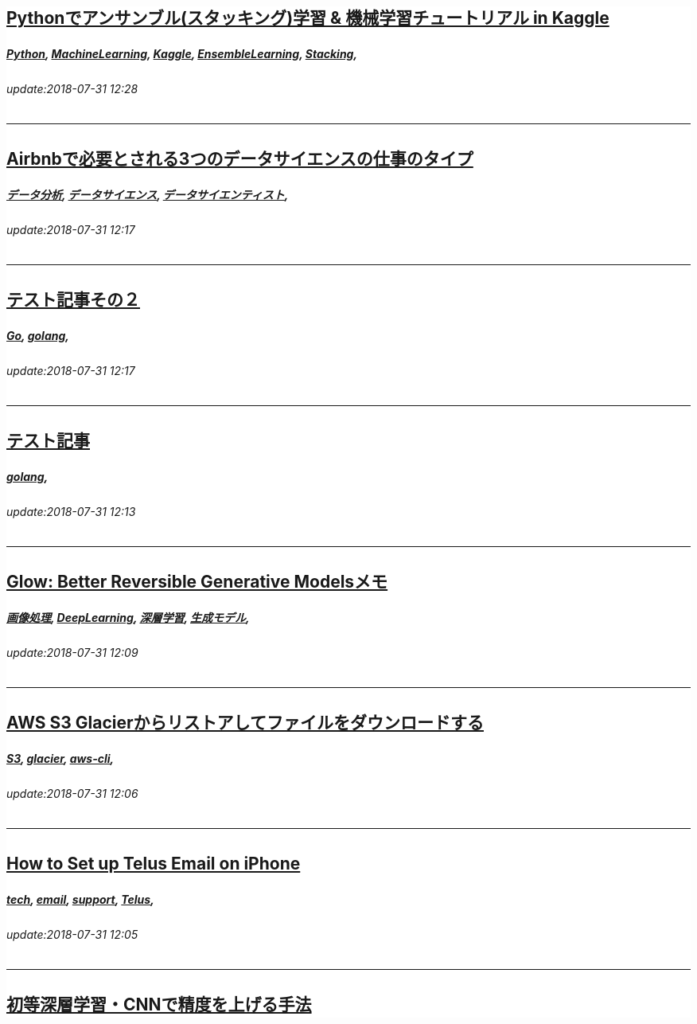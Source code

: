 ## [Pythonでアンサンブル(スタッキング)学習 & 機械学習チュートリアル in Kaggle](https://qiita.com/hokuto_HIRANO/items/2c35a81fbc95f0e4b7c1)
##### [Python](https://qiita.com/tags/Python), [MachineLearning](https://qiita.com/tags/MachineLearning), [Kaggle](https://qiita.com/tags/Kaggle), [EnsembleLearning](https://qiita.com/tags/EnsembleLearning), [Stacking](https://qiita.com/tags/Stacking), 
###### update:2018-07-31 12:28
---
## [Airbnbで必要とされる3つのデータサイエンスの仕事のタイプ](https://qiita.com/KanNishida/items/df0efc564391b7d8f074)
##### [データ分析](https://qiita.com/tags/データ分析), [データサイエンス](https://qiita.com/tags/データサイエンス), [データサイエンティスト](https://qiita.com/tags/データサイエンティスト), 
###### update:2018-07-31 12:17
---
## [テスト記事その２](https://qiita.com/md5501/items/a5af64aa140ddd26e055)
##### [Go](https://qiita.com/tags/Go), [golang](https://qiita.com/tags/golang), 
###### update:2018-07-31 12:17
---
## [テスト記事](https://qiita.com/md5501/items/354d014eaf873549600f)
##### [golang](https://qiita.com/tags/golang), 
###### update:2018-07-31 12:13
---
## [Glow: Better Reversible Generative Modelsメモ](https://qiita.com/messefor/items/349c623ffac8bf36127d)
##### [画像処理](https://qiita.com/tags/画像処理), [DeepLearning](https://qiita.com/tags/DeepLearning), [深層学習](https://qiita.com/tags/深層学習), [生成モデル](https://qiita.com/tags/生成モデル), 
###### update:2018-07-31 12:09
---
## [AWS S3 Glacierからリストアしてファイルをダウンロードする](https://qiita.com/kter/items/6dd9e9d48ac04a38b3d2)
##### [S3](https://qiita.com/tags/S3), [glacier](https://qiita.com/tags/glacier), [aws-cli](https://qiita.com/tags/aws-cli), 
###### update:2018-07-31 12:06
---
## [How to Set up Telus Email on iPhone](https://qiita.com/etechhelps/items/eda04e6b05e7eac37d4f)
##### [tech](https://qiita.com/tags/tech), [email](https://qiita.com/tags/email), [support](https://qiita.com/tags/support), [Telus](https://qiita.com/tags/Telus), 
###### update:2018-07-31 12:05
---
## [初等深層学習・CNNで精度を上げる手法](https://qiita.com/Kazuki000/items/417d2f647ea27b35f48a)